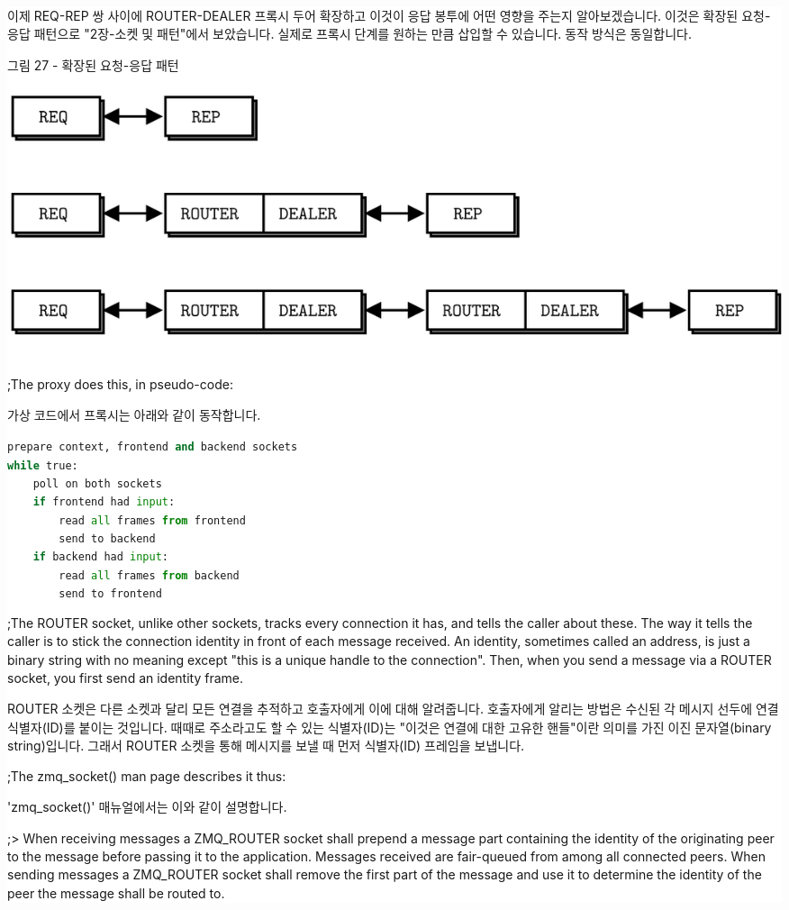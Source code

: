 이제 REQ-REP 쌍 사이에 ROUTER-DEALER 프록시 두어 확장하고 이것이 응답 봉투에 어떤 영향을 주는지 알아보겠습니다. 이것은 확장된 요청-응답 패턴으로 "2장-소켓 및 패턴"에서 보았습니다. 실제로 프록시 단계를 원하는 만큼 삽입할 수 있습니다. 동작 방식은 동일합니다.

그림 27 - 확장된 요청-응답 패턴

![Extended Request-Reply Pattern](images/fig27.svg)

;The proxy does this, in pseudo-code:

가상 코드에서 프록시는 아래와 같이 동작합니다.

```python
prepare context, frontend and backend sockets
while true:
    poll on both sockets
    if frontend had input:
        read all frames from frontend
        send to backend
    if backend had input:
        read all frames from backend
        send to frontend
```

;The ROUTER socket, unlike other sockets, tracks every connection it has, and tells the caller about these. The way it tells the caller is to stick the connection identity in front of each message received. An identity, sometimes called an address, is just a binary string with no meaning except "this is a unique handle to the connection". Then, when you send a message via a ROUTER socket, you first send an identity frame.

ROUTER 소켓은 다른 소켓과 달리 모든 연결을 추적하고 호출자에게 이에 대해 알려줍니다. 호출자에게 알리는 방법은 수신된 각 메시지 선두에 연결 식별자(ID)를 붙이는 것입니다. 때때로 주소라고도 할 수 있는 식별자(ID)는 "이것은 연결에 대한 고유한 핸들"이란 의미를 가진 이진 문자열(binary string)입니다. 그래서 ROUTER 소켓을 통해 메시지를 보낼 때 먼저 식별자(ID) 프레임을 보냅니다.

;The zmq_socket() man page describes it thus:

'zmq_socket()' 매뉴얼에서는 이와 같이 설명합니다.

;> When receiving messages a ZMQ_ROUTER socket shall prepend a message part containing the identity of the originating peer to the message before passing it to the application. Messages received are fair-queued from among all connected peers. When sending messages a ZMQ_ROUTER socket shall remove the first part of the message and use it to determine the identity of the peer the message shall be routed to.
